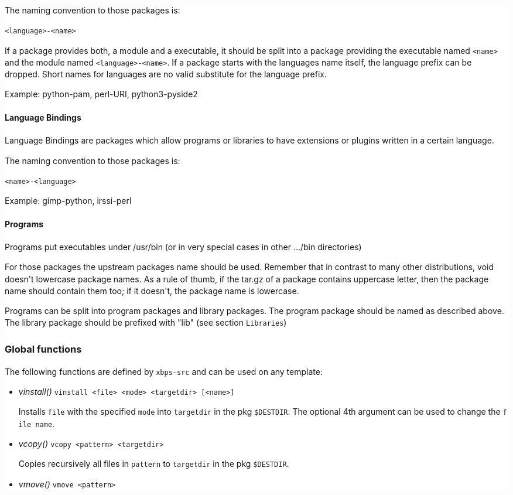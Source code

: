 The naming convention to those packages is:

```
<language>-<name>
```

If a package provides both, a module and a executable, it should be split into
a package providing the executable named `<name>` and the module named
`<language>-<name>`. If a package starts with the languages name itself, the
language prefix can be dropped. Short names for languages are no valid substitute
for the language prefix.

Example: python-pam, perl-URI, python3-pyside2

<a id="language_bindings"></a>
#### Language Bindings

Language Bindings are packages which allow programs or libraries to have
extensions or plugins written in a certain language.

The naming convention to those packages is:
```
<name>-<language>
```

Example: gimp-python, irssi-perl

<a id="programs"></a>
#### Programs

Programs put executables under /usr/bin (or in very special cases in other
.../bin directories)

For those packages the upstream packages name should be used. Remember that
in contrast to many other distributions, void doesn't lowercase package names.
As a rule of thumb, if the tar.gz of a package contains uppercase letter, then
the package name should contain them too; if it doesn't, the package name
is lowercase.

Programs can be split into program packages and library packages. The program
package should be named as described above. The library package should be
prefixed with "lib" (see section `Libraries`)

<a id="global_funcs"></a>
### Global functions

The following functions are defined by `xbps-src` and can be used on any template:

- *vinstall()* `vinstall <file> <mode> <targetdir> [<name>]`

  Installs `file` with the specified `mode` into `targetdir` in the pkg `$DESTDIR`.
  The optional 4th argument can be used to change the `file name`.

- *vcopy()* `vcopy <pattern> <targetdir>`

  Copies recursively all files in `pattern` to `targetdir` in the pkg `$DESTDIR`.

- *vmove()* `vmove <pattern>`
